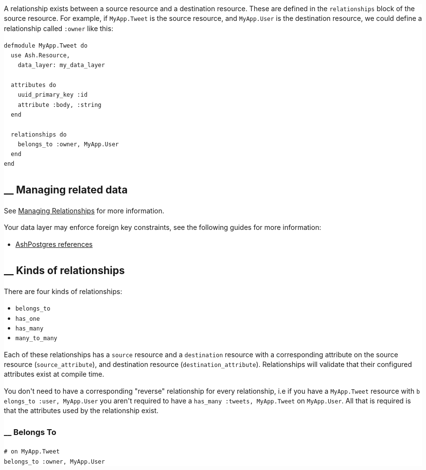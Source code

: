 A relationship exists between a source resource and a destination resource. These are defined in the `relationships` block of the source resource. For example, if `MyApp.Tweet` is the source resource, and `MyApp.User` is the destination resource, we could define a relationship called `:owner` like this:
    
    
    defmodule MyApp.Tweet do
      use Ash.Resource,
        data_layer: my_data_layer
    
      attributes do
        uuid_primary_key :id
        attribute :body, :string
      end
    
      relationships do
        belongs_to :owner, MyApp.User
      end
    end

##  __ Managing related data

See [Managing Relationships](external_link) for more information.

Your data layer may enforce foreign key constraints, see the following guides for more information:

  * [AshPostgres references](external_link)



##  __ Kinds of relationships

There are four kinds of relationships:

  * `belongs_to`
  * `has_one`
  * `has_many`
  * `many_to_many`



Each of these relationships has a `source` resource and a `destination` resource with a corresponding attribute on the source resource (`source_attribute`), and destination resource (`destination_attribute`). Relationships will validate that their configured attributes exist at compile time.

You don't need to have a corresponding "reverse" relationship for every relationship, i.e if you have a `MyApp.Tweet` resource with `belongs_to :user, MyApp.User` you aren't required to have a `has_many :tweets, MyApp.Tweet` on `MyApp.User`. All that is required is that the attributes used by the relationship exist.

###  __ Belongs To
    
    
    # on MyApp.Tweet
    belongs_to :owner, MyApp.User
